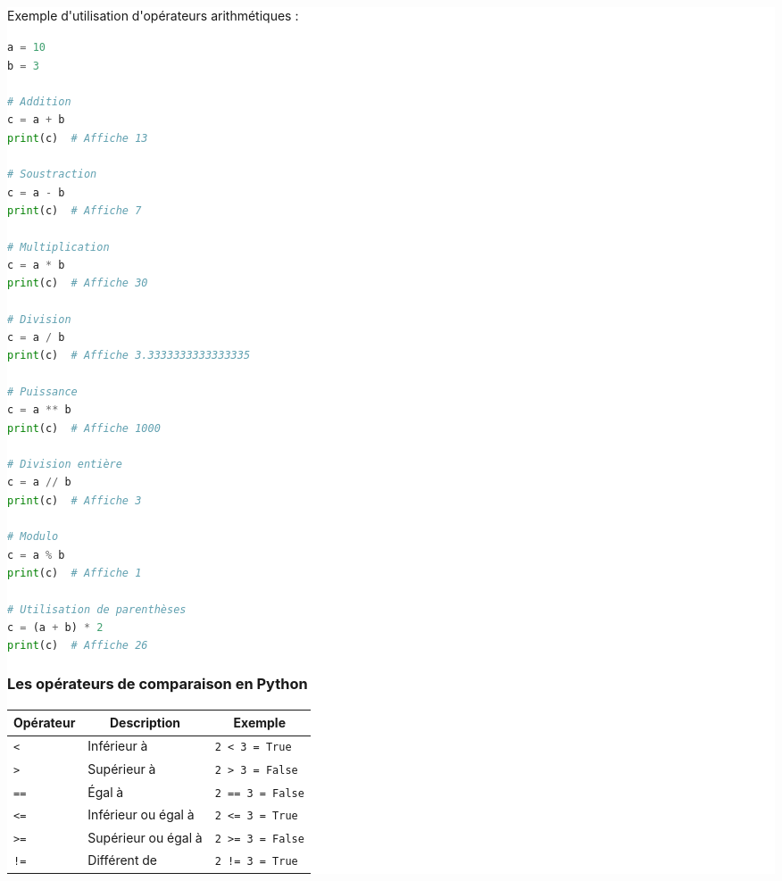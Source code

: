 Exemple d'utilisation d'opérateurs arithmétiques :
```python
a = 10
b = 3

# Addition
c = a + b
print(c)  # Affiche 13

# Soustraction
c = a - b
print(c)  # Affiche 7

# Multiplication
c = a * b
print(c)  # Affiche 30

# Division
c = a / b
print(c)  # Affiche 3.3333333333333335

# Puissance
c = a ** b
print(c)  # Affiche 1000

# Division entière
c = a // b
print(c)  # Affiche 3

# Modulo
c = a % b
print(c)  # Affiche 1

# Utilisation de parenthèses
c = (a + b) * 2
print(c)  # Affiche 26
```

### Les opérateurs de comparaison en Python

| Opérateur | Description | Exemple |
| --------- | ----------- | ------- |
| `<` | Inférieur à | `2 < 3 = True` |
| `>` | Supérieur à | `2 > 3 = False` |
| `==` | Égal à | `2 == 3 = False` |
| `<=` | Inférieur ou égal à | `2 <= 3 = True` |
| `>=` | Supérieur ou égal à | `2 >= 3 = False` |
| `!=` | Différent de | `2 != 3 = True` |
